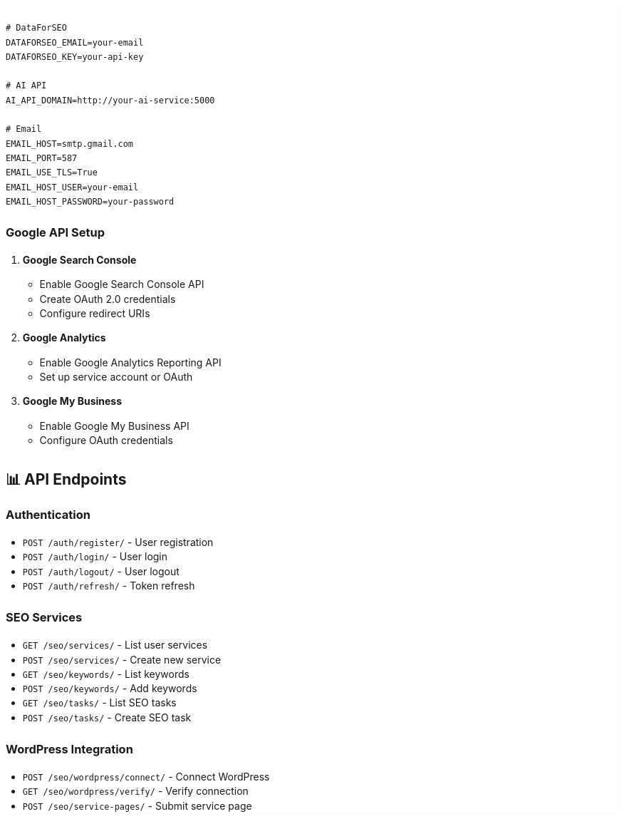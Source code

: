 ```env

# DataForSEO
DATAFORSEO_EMAIL=your-email
DATAFORSEO_KEY=your-api-key

# AI API
AI_API_DOMAIN=http://your-ai-service:5000

# Email
EMAIL_HOST=smtp.gmail.com
EMAIL_PORT=587
EMAIL_USE_TLS=True
EMAIL_HOST_USER=your-email
EMAIL_HOST_PASSWORD=your-password
```

### Google API Setup

1. **Google Search Console**
   - Enable Google Search Console API
   - Create OAuth 2.0 credentials
   - Configure redirect URIs

2. **Google Analytics**
   - Enable Google Analytics Reporting API
   - Set up service account or OAuth

3. **Google My Business**
   - Enable Google My Business API
   - Configure OAuth credentials

## 📊 API Endpoints

### Authentication
- `POST /auth/register/` - User registration
- `POST /auth/login/` - User login
- `POST /auth/logout/` - User logout
- `POST /auth/refresh/` - Token refresh

### SEO Services
- `GET /seo/services/` - List user services
- `POST /seo/services/` - Create new service
- `GET /seo/keywords/` - List keywords
- `POST /seo/keywords/` - Add keywords
- `GET /seo/tasks/` - List SEO tasks
- `POST /seo/tasks/` - Create SEO task

### WordPress Integration
- `POST /seo/wordpress/connect/` - Connect WordPress
- `GET /seo/wordpress/verify/` - Verify connection
- `POST /seo/service-pages/` - Submit service page
